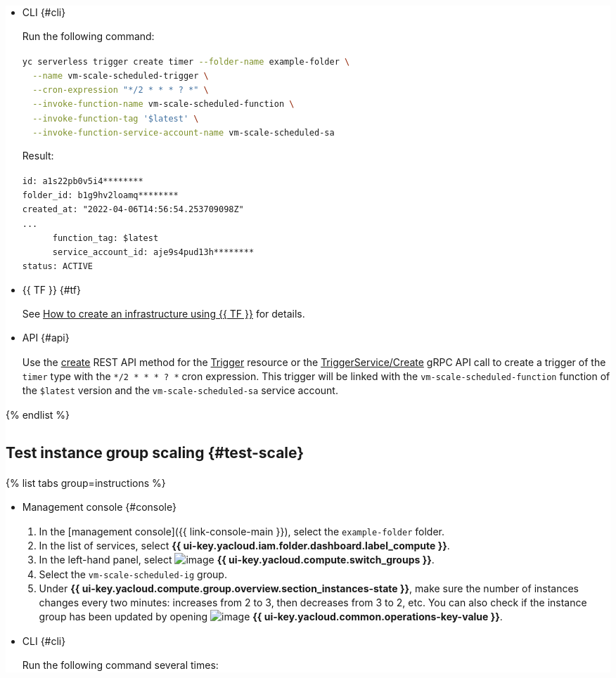 - CLI {#cli}

  Run the following command:

  ```bash
  yc serverless trigger create timer --folder-name example-folder \
    --name vm-scale-scheduled-trigger \
    --cron-expression "*/2 * * * ? *" \
    --invoke-function-name vm-scale-scheduled-function \
    --invoke-function-tag '$latest' \
    --invoke-function-service-account-name vm-scale-scheduled-sa
  ```

  Result:

  ```text
  id: a1s22pb0v5i4********
  folder_id: b1g9hv2loamq********
  created_at: "2022-04-06T14:56:54.253709098Z"
  ...
        function_tag: $latest
        service_account_id: aje9s4pud13h********
  status: ACTIVE
  ```

- {{ TF }} {#tf}

  See [How to create an infrastructure using {{ TF }}](#terraform) for details.

- API {#api}

  Use the [create](../../functions/triggers/api-ref/Trigger/create.md) REST API method for the [Trigger](../../functions/triggers/api-ref/Trigger/index.md) resource or the [TriggerService/Create](../../functions/triggers/api-ref/grpc/Trigger/create.md) gRPC API call to create a trigger of the `timer` type with the `*/2 * * * ? *` cron expression. This trigger will be linked with the `vm-scale-scheduled-function` function of the `$latest` version and the `vm-scale-scheduled-sa` service account.

{% endlist %}

## Test instance group scaling {#test-scale}

{% list tabs group=instructions %}

- Management console {#console}

  1. In the [management console]({{ link-console-main }}), select the `example-folder` folder.
  1. In the list of services, select **{{ ui-key.yacloud.iam.folder.dashboard.label_compute }}**.
  1. In the left-hand panel, select ![image](../../_assets/console-icons/layers-3-diagonal.svg) **{{ ui-key.yacloud.compute.switch_groups }}**.
  1. Select the `vm-scale-scheduled-ig` group.
  1. Under **{{ ui-key.yacloud.compute.group.overview.section_instances-state }}**, make sure the number of instances changes every two minutes: increases from 2 to 3, then decreases from 3 to 2, etc. You can also check if the instance group has been updated by opening ![image](../../_assets/console-icons/list-check.svg) **{{ ui-key.yacloud.common.operations-key-value }}**.

- CLI {#cli}

  Run the following command several times:
